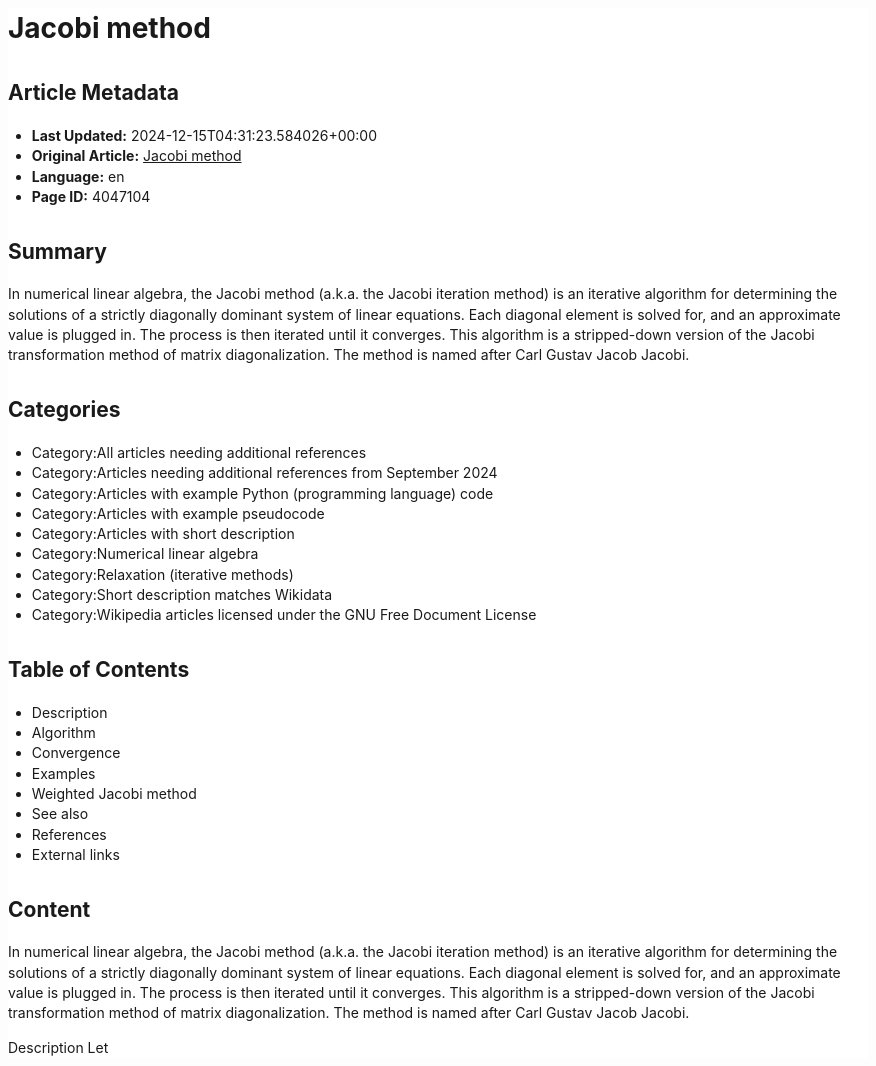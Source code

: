 # Jacobi method

## Article Metadata

- **Last Updated:** 2024-12-15T04:31:23.584026+00:00
- **Original Article:** [Jacobi method](https://en.wikipedia.org/wiki/Jacobi_method)
- **Language:** en
- **Page ID:** 4047104

## Summary

In numerical linear algebra, the Jacobi method (a.k.a. the Jacobi iteration method) is an iterative algorithm for determining the solutions of a strictly diagonally dominant system of linear equations. Each diagonal element is solved for, and an approximate value is plugged in. The process is then iterated until it converges. This algorithm is a stripped-down version of the Jacobi transformation method of matrix diagonalization. The method is named after Carl Gustav Jacob Jacobi.

## Categories

- Category:All articles needing additional references
- Category:Articles needing additional references from September 2024
- Category:Articles with example Python (programming language) code
- Category:Articles with example pseudocode
- Category:Articles with short description
- Category:Numerical linear algebra
- Category:Relaxation (iterative methods)
- Category:Short description matches Wikidata
- Category:Wikipedia articles licensed under the GNU Free Document License

## Table of Contents

- Description
- Algorithm
- Convergence
- Examples
- Weighted Jacobi method
- See also
- References
- External links

## Content

In numerical linear algebra, the Jacobi method (a.k.a. the Jacobi iteration method) is an iterative algorithm for determining the solutions of a strictly diagonally dominant system of linear equations. Each diagonal element is solved for, and an approximate value is plugged in. The process is then iterated until it converges. This algorithm is a stripped-down version of the Jacobi transformation method of matrix diagonalization. The method is named after Carl Gustav Jacob Jacobi.

Description
Let 
  